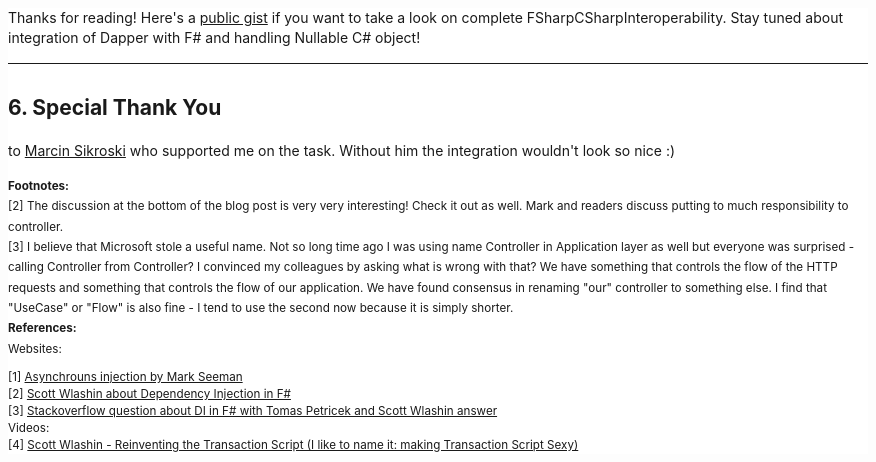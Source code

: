 Thanks for reading! Here's a [public gist](https://gist.github.com/marcingolenia/c9e3a123d799e73e87911acc1c030da4) if you want to take a look on complete FSharpCSharpInteroperability. Stay tuned about integration of Dapper with F# and handling Nullable C# object!
- - -

## 6. Special Thank You
to [Marcin Sikroski](http://marcinlovescode.com/) who supported me on the task. Without him the integration wouldn't look so nice :)

<small>
<b>Footnotes:</b><br/>
[2] The discussion at the bottom of the blog post is very very interesting! Check it out as well. Mark and readers discuss putting to much responsibility to controller.<br/>
[3] I believe that Microsoft stole a useful name. Not so long time ago I was using name Controller in Application layer as well but everyone was surprised - calling Controller from Controller? I convinced my colleagues by asking what is wrong with that? We have something that controls the flow of the HTTP requests and something that controls the flow of our application. We have found consensus in renaming "our" controller to something else. I find that "UseCase" or "Flow" is also fine - I tend to use the second now because it is simply shorter.
<br/><b>References:</b><br/>
Websites:<br/>

[1] [Asynchrouns injection by Mark Seeman](https://blog.ploeh.dk/2019/02/11/asynchronous-injection/) <br/>
[2] [Scott Wlashin about Dependency Injection in F#](https://fsharpforfunandprofit.com/posts/dependency-injection-1/) <br/>
[3] [Stackoverflow question about DI in F# with Tomas Petricek and Scott Wlashin answer](https://stackoverflow.com/questions/52156730/f-analog-of-dependency-injection-for-a-real-project) <br/>
Videos:<br/>
[4] [Scott Wlashin - Reinventing the Transaction Script (I like to name it: making Transaction Script Sexy)](https://www.youtube.com/watch?v=USSkidmaS6w)
